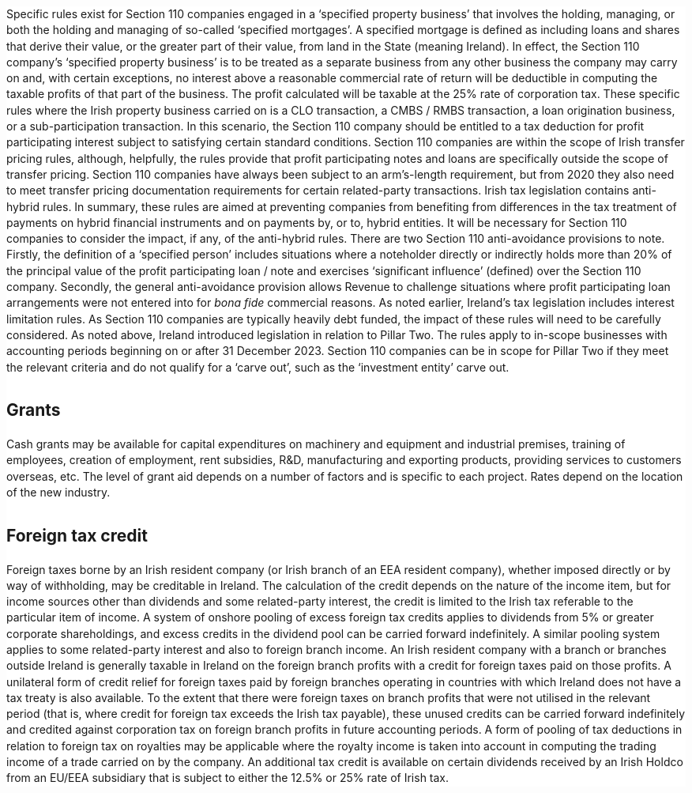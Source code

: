 Specific rules exist for Section 110 companies engaged in a ‘specified property business’ that involves the holding, managing, or both the holding and managing of so-called ‘specified mortgages’. A specified mortgage is defined as including loans and shares that derive their value, or the greater part of their value, from land in the State (meaning Ireland). In effect, the Section 110 company’s ‘specified property business’ is to be treated as a separate business from any other business the company may carry on and, with certain exceptions, no interest above a reasonable commercial rate of return will be deductible in computing the taxable profits of that part of the business. The profit calculated will be taxable at the 25% rate of corporation tax. These specific rules where the Irish property business carried on is a CLO transaction, a CMBS / RMBS transaction, a loan origination business, or a sub-participation transaction. In this scenario, the Section 110 company should be entitled to a tax deduction for profit participating interest subject to satisfying certain standard conditions.
Section 110 companies are within the scope of Irish transfer pricing rules, although, helpfully, the rules provide that profit participating notes and loans are specifically outside the scope of transfer pricing. Section 110 companies have always been subject to an arm’s-length requirement, but from 2020 they also need to meet transfer pricing documentation requirements for certain related-party transactions.
Irish tax legislation contains anti-hybrid rules. In summary, these rules are aimed at preventing companies from benefiting from differences in the tax treatment of payments on hybrid financial instruments and on payments by, or to, hybrid entities. It will be necessary for Section 110 companies to consider the impact, if any, of the anti-hybrid rules.
There are two Section 110 anti-avoidance provisions to note. Firstly, the definition of a ‘specified person’ includes situations where a noteholder directly or indirectly holds more than 20% of the principal value of the profit participating loan / note and exercises ‘significant influence’ (defined) over the Section 110 company. Secondly, the general anti-avoidance provision allows Revenue to challenge situations where profit participating loan arrangements were not entered into for _bona fide_ commercial reasons.
As noted earlier, Ireland’s tax legislation includes interest limitation rules. As Section 110 companies are typically heavily debt funded, the impact of these rules will need to be carefully considered.
As noted above, Ireland introduced legislation in relation to Pillar Two. The rules apply to in-scope businesses with accounting periods beginning on or after 31 December 2023. Section 110 companies can be in scope for Pillar Two if they meet the relevant criteria and do not qualify for a ‘carve out’, such as the ‘investment entity’ carve out.
## Grants
Cash grants may be available for capital expenditures on machinery and equipment and industrial premises, training of employees, creation of employment, rent subsidies, R&D, manufacturing and exporting products, providing services to customers overseas, etc. The level of grant aid depends on a number of factors and is specific to each project. Rates depend on the location of the new industry.
## Foreign tax credit
Foreign taxes borne by an Irish resident company (or Irish branch of an EEA resident company), whether imposed directly or by way of withholding, may be creditable in Ireland. The calculation of the credit depends on the nature of the income item, but for income sources other than dividends and some related-party interest, the credit is limited to the Irish tax referable to the particular item of income. A system of onshore pooling of excess foreign tax credits applies to dividends from 5% or greater corporate shareholdings, and excess credits in the dividend pool can be carried forward indefinitely. A similar pooling system applies to some related-party interest and also to foreign branch income.
An Irish resident company with a branch or branches outside Ireland is generally taxable in Ireland on the foreign branch profits with a credit for foreign taxes paid on those profits. A unilateral form of credit relief for foreign taxes paid by foreign branches operating in countries with which Ireland does not have a tax treaty is also available. To the extent that there were foreign taxes on branch profits that were not utilised in the relevant period (that is, where credit for foreign tax exceeds the Irish tax payable), these unused credits can be carried forward indefinitely and credited against corporation tax on foreign branch profits in future accounting periods.
A form of pooling of tax deductions in relation to foreign tax on royalties may be applicable where the royalty income is taken into account in computing the trading income of a trade carried on by the company.
An additional tax credit is available on certain dividends received by an Irish Holdco from an EU/EEA subsidiary that is subject to either the 12.5% or 25% rate of Irish tax.